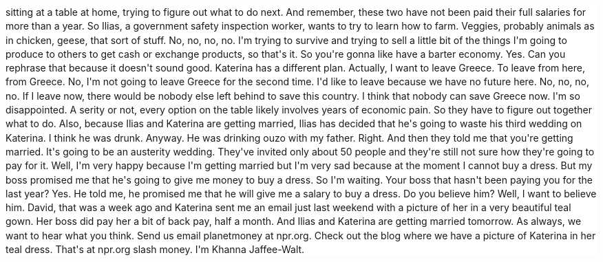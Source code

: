 sitting at a table at home,
trying to figure out what to do next.
And remember, these two have not been paid
their full salaries for more than a year.
So Ilias, a government safety inspection worker,
wants to try to learn how to farm.
Veggies, probably animals as in chicken, geese,
that sort of stuff.
No, no, no, no.
I'm trying to survive
and trying to sell a little bit of the things
I'm going to produce to others
to get cash or exchange products, so that's it.
So you're gonna like have a barter economy.
Yes.
Can you rephrase that because it doesn't sound good.
Katerina has a different plan.
Actually, I want to leave Greece.
To leave from here, from Greece.
No, I'm not going to leave Greece for the second time.
I'd like to leave because we have no future here.
No, no, no, no.
If I leave now, there would be nobody else
left behind to save this country.
I think that nobody can save Greece now.
I'm so disappointed.
A serity or not, every option on the table
likely involves years of economic pain.
So they have to figure out together what to do.
Also, because Ilias and Katerina are getting married,
Ilias has decided that he's going to waste
his third wedding on Katerina.
I think he was drunk.
Anyway.
He was drinking ouzo with my father.
Right.
And then they told me that you're getting married.
It's going to be an austerity wedding.
They've invited only about 50 people
and they're still not sure how they're going to pay for it.
Well, I'm very happy because I'm getting married
but I'm very sad because at the moment
I cannot buy a dress.
But my boss promised me that he's going
to give me money to buy a dress.
So I'm waiting.
Your boss that hasn't been paying you
for the last year?
Yes.
He told me, he promised me that he will give me
a salary to buy a dress.
Do you believe him?
Well, I want to believe him.
David, that was a week ago
and Katerina sent me an email just last weekend
with a picture of her in a very beautiful teal gown.
Her boss did pay her a bit of back pay, half a month.
And Ilias and Katerina are getting married tomorrow.
As always, we want to hear what you think.
Send us email planetmoney at npr.org.
Check out the blog where we have a picture
of Katerina in her teal dress.
That's at npr.org slash money.
I'm Khanna Jaffee-Walt.
